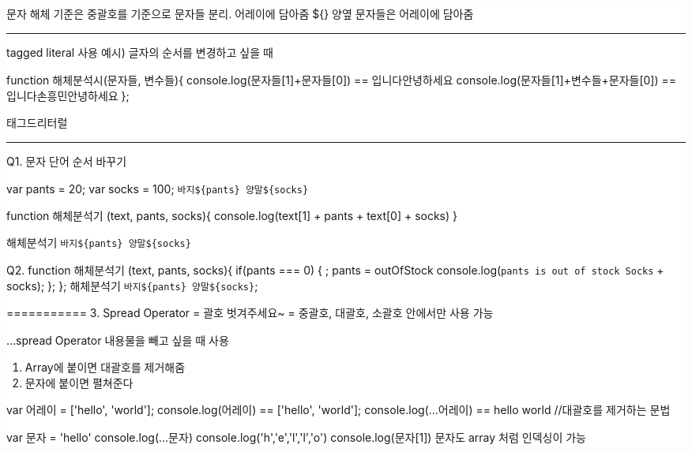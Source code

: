 문자 해체 기준은 중괄호를 기준으로 문자들 분리.
어레이에 담아줌
${} 양옆 문자들은 어레이에 담아줌

-------
tagged literal 사용 예시)
글자의 순서를 변경하고 싶을 때

function 해체분석시(문자들, 변수들){
  console.log(문자들[1]+문자들[0]) == 입니다안녕하세요
  console.log(문자들[1]+변수들+문자들[0]) == 입니다손흥민안녕하세요
};

태그드리터럴


-------------
Q1. 문자 단어 순서 바꾸기

var pants = 20;
var socks = 100;
`바지${pants} 양말${socks}`

function 해체분석기 (text, pants, socks){
  console.log(text[1] + pants + text[0] + socks)
}

해체분석기 `바지${pants} 양말${socks}`

Q2.
function 해체분석기 (text, pants, socks){
  if(pants === 0) {
    ; pants = outOfStock
    console.log(`pants is out of stock Socks` + socks);
  };
};
해체분석기 `바지${pants} 양말${socks}`;

===========
3. Spread Operator
= 괄호 벗겨주세요~
= 중괄호, 대괄호, 소괄호 안에서만 사용 가능

...spread Operator
내용물을 빼고 싶을 때 사용
1. Array에 붙이면 대괄호를 제거해줌
2. 문자에 붙이면 펼쳐준다

var 어레이 = ['hello', 'world'];
console.log(어레이) == ['hello', 'world'];
console.log(...어레이) == hello world //대괄호를 제거하는 문법

var 문자 = 'hello'
console.log(...문자)
console.log('h','e','l','l','o')
console.log(문자[1]) 문자도 array 처럼 인덱싱이 가능
